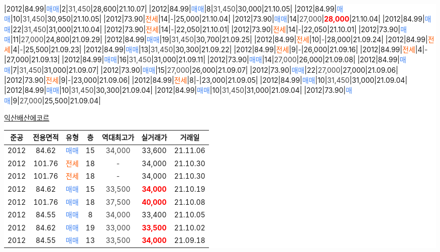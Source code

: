 |2012|84.99|<span style="color:#4285F3">매매</span>|2|<span style="color:#444444">31,450</span>|28,600|21.10.07|
|2012|84.99|<span style="color:#4285F3">매매</span>|8|<span style="color:#444444">31,450</span>|30,000|21.10.05|
|2012|84.99|<span style="color:#4285F3">매매</span>|10|<span style="color:#444444">31,450</span>|30,950|21.10.05|
|2012|73.90|<span style="color:#FF5A00">전세</span>|14|<span style="color:#444444">-</span>|25,000|21.10.04|
|2012|73.90|<span style="color:#4285F3">매매</span>|14|<span style="color:#444444">27,000</span>|<b><span style="color:#FF0000">28,000</span></b>|21.10.04|
|2012|84.99|<span style="color:#4285F3">매매</span>|22|<span style="color:#444444">31,450</span>|31,000|21.10.04|
|2012|73.90|<span style="color:#FF5A00">전세</span>|14|<span style="color:#444444">-</span>|22,050|21.10.01|
|2012|73.90|<span style="color:#FF5A00">전세</span>|14|<span style="color:#444444">-</span>|22,050|21.10.01|
|2012|73.90|<span style="color:#4285F3">매매</span>|11|<span style="color:#444444">27,000</span>|24,800|21.09.29|
|2012|84.99|<span style="color:#4285F3">매매</span>|19|<span style="color:#444444">31,450</span>|30,700|21.09.25|
|2012|84.99|<span style="color:#FF5A00">전세</span>|10|<span style="color:#444444">-</span>|28,000|21.09.24|
|2012|84.99|<span style="color:#FF5A00">전세</span>|4|<span style="color:#444444">-</span>|25,500|21.09.23|
|2012|84.99|<span style="color:#4285F3">매매</span>|13|<span style="color:#444444">31,450</span>|30,300|21.09.22|
|2012|84.99|<span style="color:#FF5A00">전세</span>|9|<span style="color:#444444">-</span>|26,000|21.09.16|
|2012|84.99|<span style="color:#FF5A00">전세</span>|4|<span style="color:#444444">-</span>|27,000|21.09.13|
|2012|84.99|<span style="color:#4285F3">매매</span>|16|<span style="color:#444444">31,450</span>|31,000|21.09.11|
|2012|73.90|<span style="color:#4285F3">매매</span>|14|<span style="color:#444444">27,000</span>|26,000|21.09.08|
|2012|84.99|<span style="color:#4285F3">매매</span>|7|<span style="color:#444444">31,450</span>|31,000|21.09.07|
|2012|73.90|<span style="color:#4285F3">매매</span>|15|<span style="color:#444444">27,000</span>|26,000|21.09.07|
|2012|73.90|<span style="color:#4285F3">매매</span>|22|<span style="color:#444444">27,000</span>|27,000|21.09.06|
|2012|73.90|<span style="color:#FF5A00">전세</span>|9|<span style="color:#444444">-</span>|23,000|21.09.06|
|2012|84.99|<span style="color:#FF5A00">전세</span>|8|<span style="color:#444444">-</span>|23,000|21.09.05|
|2012|84.99|<span style="color:#4285F3">매매</span>|10|<span style="color:#444444">31,450</span>|31,000|21.09.04|
|2012|84.99|<span style="color:#4285F3">매매</span>|10|<span style="color:#444444">31,450</span>|30,300|21.09.04|
|2012|84.99|<span style="color:#4285F3">매매</span>|10|<span style="color:#444444">31,450</span>|31,000|21.09.04|
|2012|73.90|<span style="color:#4285F3">매매</span>|9|<span style="color:#444444">27,000</span>|25,500|21.09.04|

[익산배산에코르](https://search.naver.com/search.naver?query=%EC%9D%B5%EC%82%B0%EB%B0%B0%EC%82%B0%EC%97%90%EC%BD%94%EB%A5%B4)

|준공|전용면적|유형|층|역대최고가|실거래가|거래일|
|:---:|:---:|:---:|:---:|:---:|:---:|:---:|
|2012|84.62|<span style="color:#4285F3">매매</span>|15|<span style="color:#444444">34,000</span>|33,600|21.11.06|
|2012|101.76|<span style="color:#FF5A00">전세</span>|18|<span style="color:#444444">-</span>|34,000|21.10.30|
|2012|101.76|<span style="color:#FF5A00">전세</span>|18|<span style="color:#444444">-</span>|34,000|21.10.30|
|2012|84.62|<span style="color:#4285F3">매매</span>|15|<span style="color:#444444">33,500</span>|<b><span style="color:#FF0000">34,000</span></b>|21.10.19|
|2012|101.76|<span style="color:#4285F3">매매</span>|18|<span style="color:#444444">37,500</span>|<b><span style="color:#FF0000">40,000</span></b>|21.10.08|
|2012|84.55|<span style="color:#4285F3">매매</span>|8|<span style="color:#444444">34,000</span>|33,400|21.10.05|
|2012|84.62|<span style="color:#4285F3">매매</span>|19|<span style="color:#444444">33,000</span>|<b><span style="color:#FF0000">33,500</span></b>|21.10.02|
|2012|84.55|<span style="color:#4285F3">매매</span>|13|<span style="color:#444444">33,500</span>|<b><span style="color:#FF0000">34,000</span></b>|21.09.18|